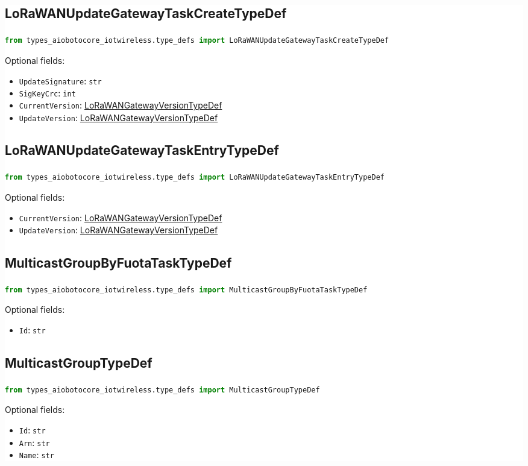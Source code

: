 <a id="lorawanupdategatewaytaskcreatetypedef"></a>

## LoRaWANUpdateGatewayTaskCreateTypeDef

```python
from types_aiobotocore_iotwireless.type_defs import LoRaWANUpdateGatewayTaskCreateTypeDef
```

Optional fields:

- `UpdateSignature`: `str`
- `SigKeyCrc`: `int`
- `CurrentVersion`:
  [LoRaWANGatewayVersionTypeDef](./type_defs.md#lorawangatewayversiontypedef)
- `UpdateVersion`:
  [LoRaWANGatewayVersionTypeDef](./type_defs.md#lorawangatewayversiontypedef)

<a id="lorawanupdategatewaytaskentrytypedef"></a>

## LoRaWANUpdateGatewayTaskEntryTypeDef

```python
from types_aiobotocore_iotwireless.type_defs import LoRaWANUpdateGatewayTaskEntryTypeDef
```

Optional fields:

- `CurrentVersion`:
  [LoRaWANGatewayVersionTypeDef](./type_defs.md#lorawangatewayversiontypedef)
- `UpdateVersion`:
  [LoRaWANGatewayVersionTypeDef](./type_defs.md#lorawangatewayversiontypedef)

<a id="multicastgroupbyfuotatasktypedef"></a>

## MulticastGroupByFuotaTaskTypeDef

```python
from types_aiobotocore_iotwireless.type_defs import MulticastGroupByFuotaTaskTypeDef
```

Optional fields:

- `Id`: `str`

<a id="multicastgrouptypedef"></a>

## MulticastGroupTypeDef

```python
from types_aiobotocore_iotwireless.type_defs import MulticastGroupTypeDef
```

Optional fields:

- `Id`: `str`
- `Arn`: `str`
- `Name`: `str`
